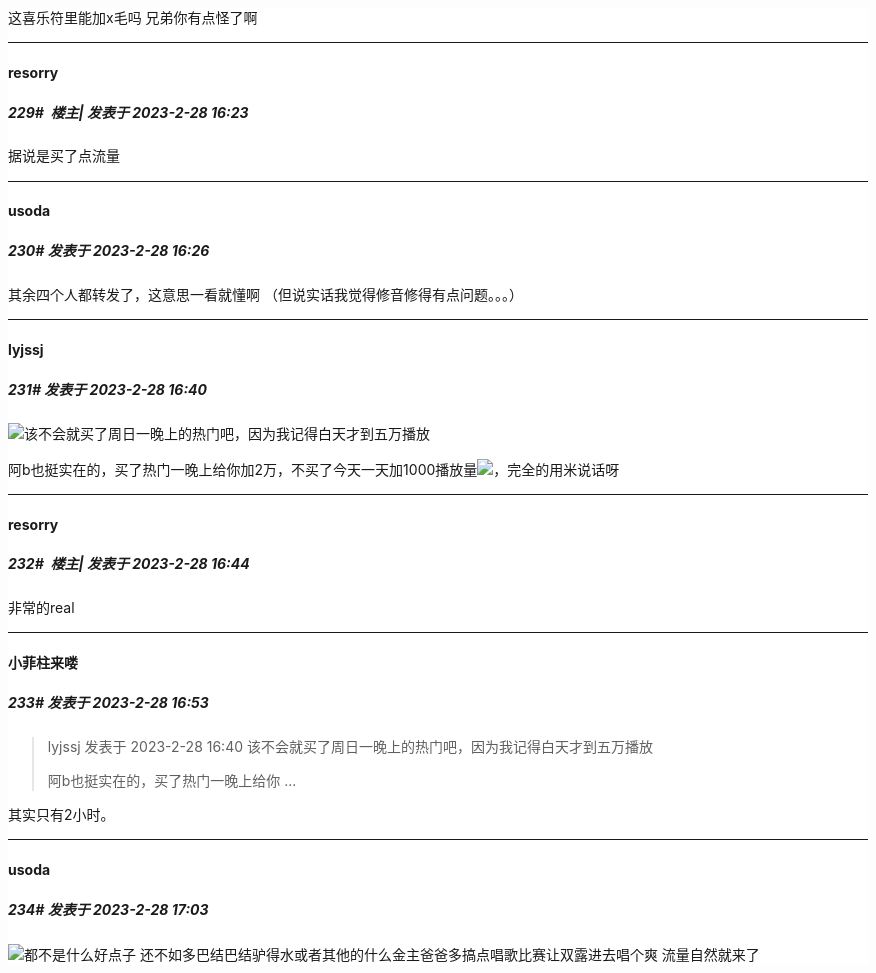 这喜乐符里能加x毛吗</blockquote>
兄弟你有点怪了啊


*****

####  resorry  
##### 229#         楼主| 发表于 2023-2-28 16:23

据说是买了点流量

*****

####  usoda  
##### 230#       发表于 2023-2-28 16:26

其余四个人都转发了，这意思一看就懂啊 （但说实话我觉得修音修得有点问题。。。）


*****

####  lyjssj  
##### 231#       发表于 2023-2-28 16:40

<img src="https://static.saraba1st.com/image/smiley/face2017/067.png" referrerpolicy="no-referrer">该不会就买了周日一晚上的热门吧，因为我记得白天才到五万播放

阿b也挺实在的，买了热门一晚上给你加2万，不买了今天一天加1000播放量<img src="https://static.saraba1st.com/image/smiley/face2017/066.png" referrerpolicy="no-referrer">，完全的用米说话呀


*****

####  resorry  
##### 232#         楼主| 发表于 2023-2-28 16:44

非常的real


*****

####  小菲柱来喽  
##### 233#       发表于 2023-2-28 16:53

<blockquote>lyjssj 发表于 2023-2-28 16:40
该不会就买了周日一晚上的热门吧，因为我记得白天才到五万播放

阿b也挺实在的，买了热门一晚上给你 ...</blockquote>
其实只有2小时。


*****

####  usoda  
##### 234#       发表于 2023-2-28 17:03

<img src="https://static.saraba1st.com/image/smiley/face2017/067.png" referrerpolicy="no-referrer">都不是什么好点子 还不如多巴结巴结驴得水或者其他的什么金主爸爸多搞点唱歌比赛让双露进去唱个爽 流量自然就来了
